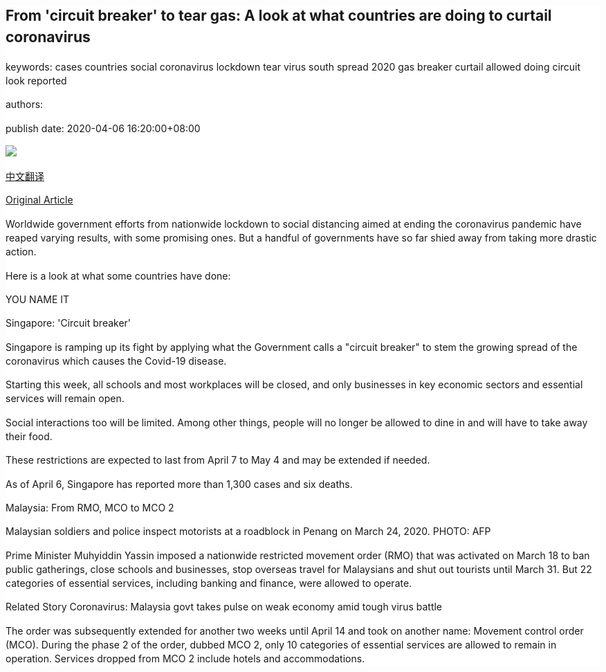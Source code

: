 ## From 'circuit breaker' to tear gas: A look at what countries are doing to curtail coronavirus

keywords: cases countries social coronavirus lockdown tear virus south spread 2020 gas breaker curtail allowed doing circuit look reported

authors: 

publish date: 2020-04-06 16:20:00+08:00

![](https://www.straitstimes.com/sites/default/files/styles/x_large/public/articles/2020/04/06/ab_mall_060420.jpg?itok=5pDYhVme)

[中文翻译](From%20%27circuit%20breaker%27%20to%20tear%20gas%3A%20A%20look%20at%20what%20countries%20are%20doing%20to%20curtail%20coronavirus_zh.md)

[Original Article](https://www.straitstimes.com/world/from-circuit-breaker-to-tear-gas-a-look-at-what-countries-are-doing-to-curtail-coronavirus)

Worldwide government efforts from nationwide lockdown to social distancing aimed at ending the coronavirus pandemic have reaped varying results, with some promising ones. But a handful of governments have so far shied away from taking more drastic action.

Here is a look at what some countries have done:

YOU NAME IT

Singapore: 'Circuit breaker'

Singapore is ramping up its fight by applying what the Government calls a "circuit breaker" to stem the growing spread of the coronavirus which causes the Covid-19 disease.

Starting this week, all schools and most workplaces will be closed, and only businesses in key economic sectors and essential services will remain open.

Social interactions too will be limited. Among other things, people will no longer be allowed to dine in and will have to take away their food.

These restrictions are expected to last from April 7 to May 4 and may be extended if needed.

As of April 6, Singapore has reported more than 1,300 cases and six deaths.

Malaysia: From RMO, MCO to MCO 2



Malaysian soldiers and police inspect motorists at a roadblock in Penang on March 24, 2020. PHOTO: AFP



Prime Minister Muhyiddin Yassin imposed a nationwide restricted movement order (RMO) that was activated on March 18 to ban public gatherings, close schools and businesses, stop overseas travel for Malaysians and shut out tourists until March 31. But 22 categories of essential services, including banking and finance, were allowed to operate.

Related Story Coronavirus: Malaysia govt takes pulse on weak economy amid tough virus battle

The order was subsequently extended for another two weeks until April 14 and took on another name: Movement control order (MCO). During the phase 2 of the order, dubbed MCO 2, only 10 categories of essential services are allowed to remain in operation. Services dropped from MCO 2 include hotels and accommodations.
